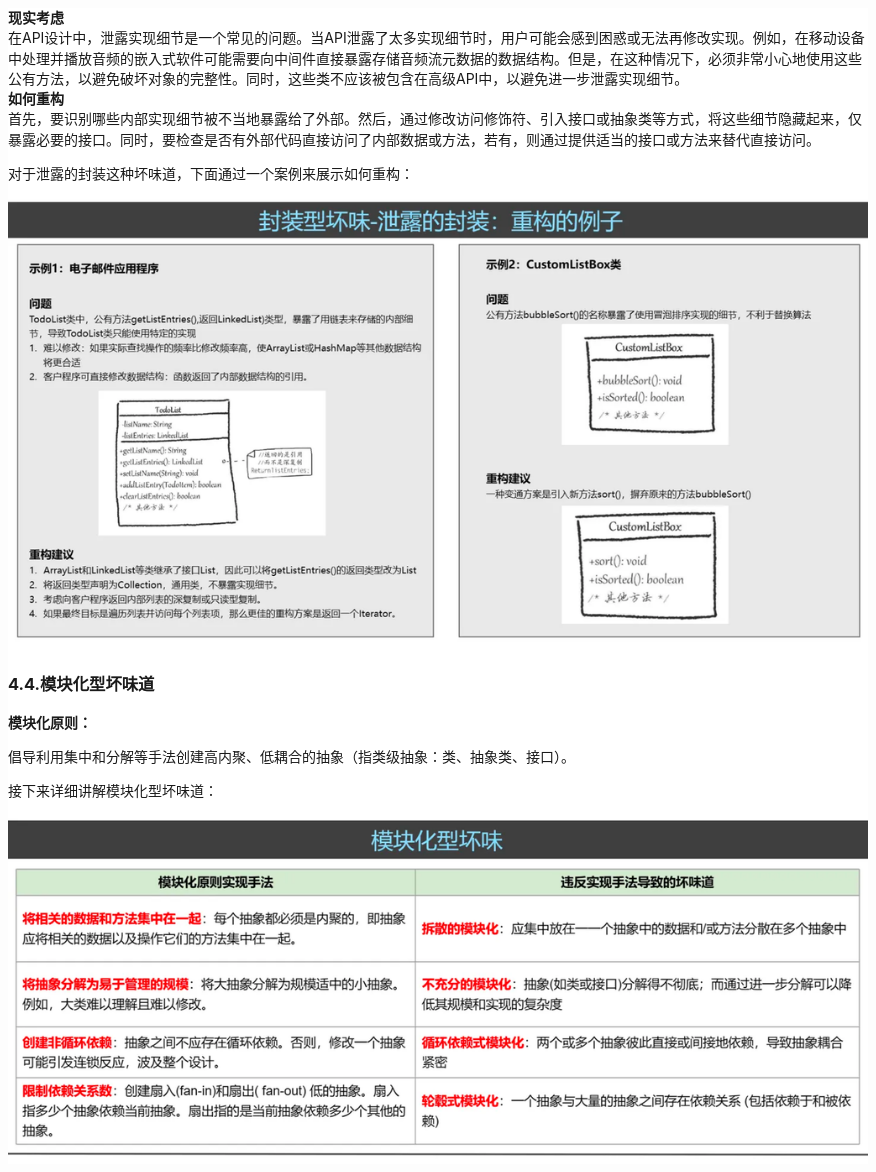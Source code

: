 **现实考虑**  
在API设计中，泄露实现细节是一个常见的问题。当API泄露了太多实现细节时，用户可能会感到困惑或无法再修改实现。例如，在移动设备中处理并播放音频的嵌入式软件可能需要向中间件直接暴露存储音频流元数据的数据结构。但是，在这种情况下，必须非常小心地使用这些公有方法，以避免破坏对象的完整性。同时，这些类不应该被包含在高级API中，以避免进一步泄露实现细节。  
**如何重构**  
首先，要识别哪些内部实现细节被不当地暴露给了外部。然后，通过修改访问修饰符、引入接口或抽象类等方式，将这些细节隐藏起来，仅暴露必要的接口。同时，要检查是否有外部代码直接访问了内部数据或方法，若有，则通过提供适当的接口或方法来替代直接访问。

对于泄露的封装这种坏味道，下面通过一个案例来展示如何重构：

![img_41.png](images/img_41.png)

### 4.4.模块化型坏味道
**模块化原则：**

倡导利用集中和分解等手法创建高内聚、低耦合的抽象（指类级抽象：类、抽象类、接口）。

接下来详细讲解模块化型坏味道：

![img_42.png](images/img_42.png)
